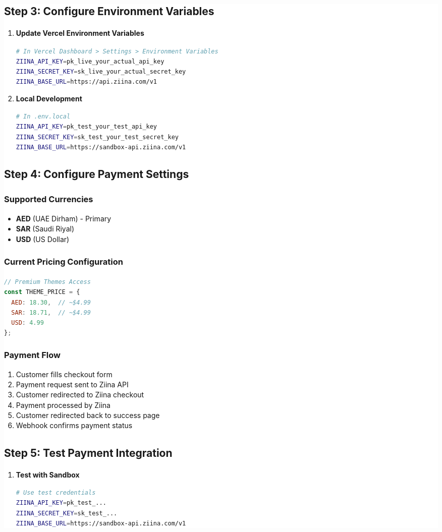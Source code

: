 ## Step 3: Configure Environment Variables

1. **Update Vercel Environment Variables**
   ```bash
   # In Vercel Dashboard > Settings > Environment Variables
   ZIINA_API_KEY=pk_live_your_actual_api_key
   ZIINA_SECRET_KEY=sk_live_your_actual_secret_key
   ZIINA_BASE_URL=https://api.ziina.com/v1
   ```

2. **Local Development**
   ```bash
   # In .env.local
   ZIINA_API_KEY=pk_test_your_test_api_key
   ZIINA_SECRET_KEY=sk_test_your_test_secret_key
   ZIINA_BASE_URL=https://sandbox-api.ziina.com/v1
   ```

## Step 4: Configure Payment Settings

### Supported Currencies
- **AED** (UAE Dirham) - Primary
- **SAR** (Saudi Riyal)
- **USD** (US Dollar)

### Current Pricing Configuration
```javascript
// Premium Themes Access
const THEME_PRICE = {
  AED: 18.30,  // ~$4.99
  SAR: 18.71,  // ~$4.99
  USD: 4.99
};
```

### Payment Flow
1. Customer fills checkout form
2. Payment request sent to Ziina API
3. Customer redirected to Ziina checkout
4. Payment processed by Ziina
5. Customer redirected back to success page
6. Webhook confirms payment status

## Step 5: Test Payment Integration

1. **Test with Sandbox**
   ```bash
   # Use test credentials
   ZIINA_API_KEY=pk_test_...
   ZIINA_SECRET_KEY=sk_test_...
   ZIINA_BASE_URL=https://sandbox-api.ziina.com/v1
   ```
